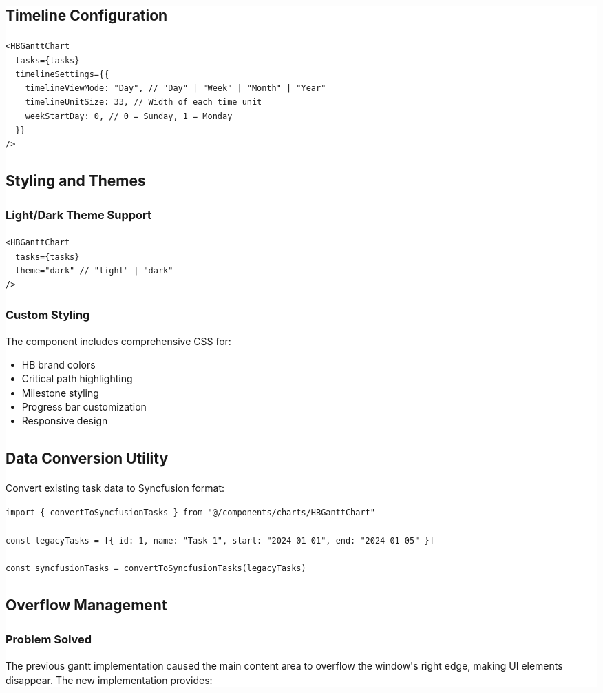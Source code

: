 ## Timeline Configuration

```tsx
<HBGanttChart
  tasks={tasks}
  timelineSettings={{
    timelineViewMode: "Day", // "Day" | "Week" | "Month" | "Year"
    timelineUnitSize: 33, // Width of each time unit
    weekStartDay: 0, // 0 = Sunday, 1 = Monday
  }}
/>
```

## Styling and Themes

### Light/Dark Theme Support

```tsx
<HBGanttChart
  tasks={tasks}
  theme="dark" // "light" | "dark"
/>
```

### Custom Styling

The component includes comprehensive CSS for:

- HB brand colors
- Critical path highlighting
- Milestone styling
- Progress bar customization
- Responsive design

## Data Conversion Utility

Convert existing task data to Syncfusion format:

```tsx
import { convertToSyncfusionTasks } from "@/components/charts/HBGanttChart"

const legacyTasks = [{ id: 1, name: "Task 1", start: "2024-01-01", end: "2024-01-05" }]

const syncfusionTasks = convertToSyncfusionTasks(legacyTasks)
```

## Overflow Management

### Problem Solved

The previous gantt implementation caused the main content area to overflow the window's right edge, making UI elements disappear. The new implementation provides:
